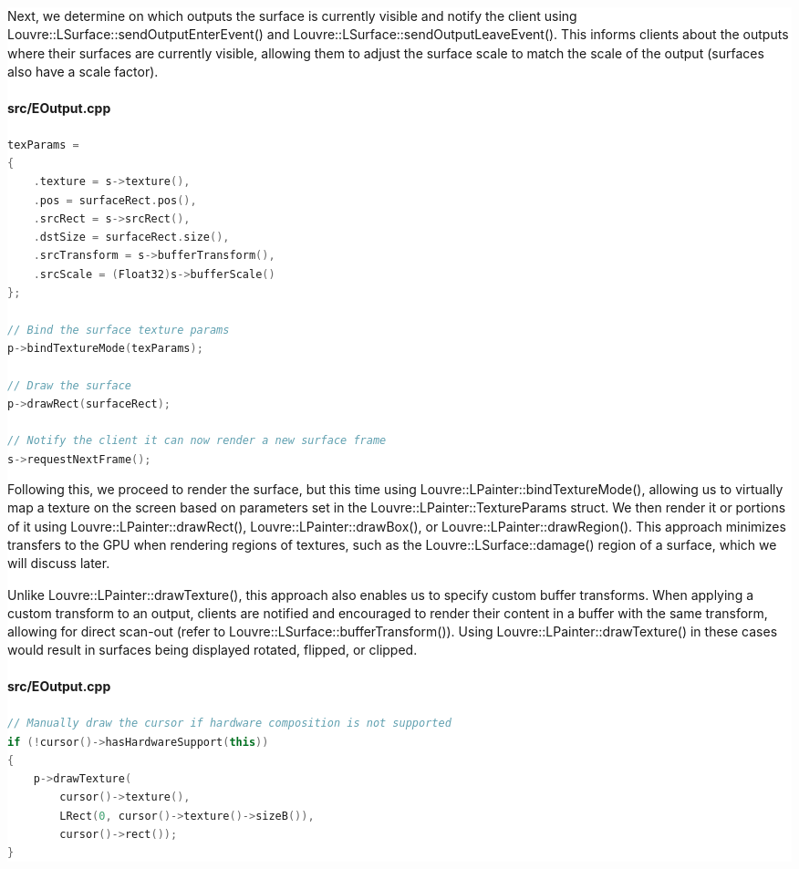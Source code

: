 Next, we determine on which outputs the surface is currently visible and notify the client using Louvre::LSurface::sendOutputEnterEvent() and Louvre::LSurface::sendOutputLeaveEvent(). This informs clients about the outputs where their surfaces are currently visible, allowing them to adjust the surface scale to match the scale of the output (surfaces also have a scale factor).

#### src/EOutput.cpp

```cpp
texParams = 
{
    .texture = s->texture(),
    .pos = surfaceRect.pos(),
    .srcRect = s->srcRect(),
    .dstSize = surfaceRect.size(),
    .srcTransform = s->bufferTransform(),
    .srcScale = (Float32)s->bufferScale()
};

// Bind the surface texture params
p->bindTextureMode(texParams);

// Draw the surface
p->drawRect(surfaceRect);

// Notify the client it can now render a new surface frame
s->requestNextFrame();
```

Following this, we proceed to render the surface, but this time using Louvre::LPainter::bindTextureMode(), allowing us to virtually map a texture on the screen based on parameters set in the Louvre::LPainter::TextureParams struct. We then render it or portions of it using Louvre::LPainter::drawRect(), Louvre::LPainter::drawBox(), or Louvre::LPainter::drawRegion(). This approach minimizes transfers to the GPU when rendering regions of textures, such as the Louvre::LSurface::damage() region of a surface, which we will discuss later.

Unlike Louvre::LPainter::drawTexture(), this approach also enables us to specify custom buffer transforms. When applying a custom transform to an output, clients are notified and encouraged to render their content in a buffer with the same transform, allowing for direct scan-out (refer to Louvre::LSurface::bufferTransform()). Using Louvre::LPainter::drawTexture() in these cases would result in surfaces being displayed rotated, flipped, or clipped.

#### src/EOutput.cpp

```cpp
// Manually draw the cursor if hardware composition is not supported
if (!cursor()->hasHardwareSupport(this))
{
    p->drawTexture(
        cursor()->texture(),
        LRect(0, cursor()->texture()->sizeB()),
        cursor()->rect());
}
```
